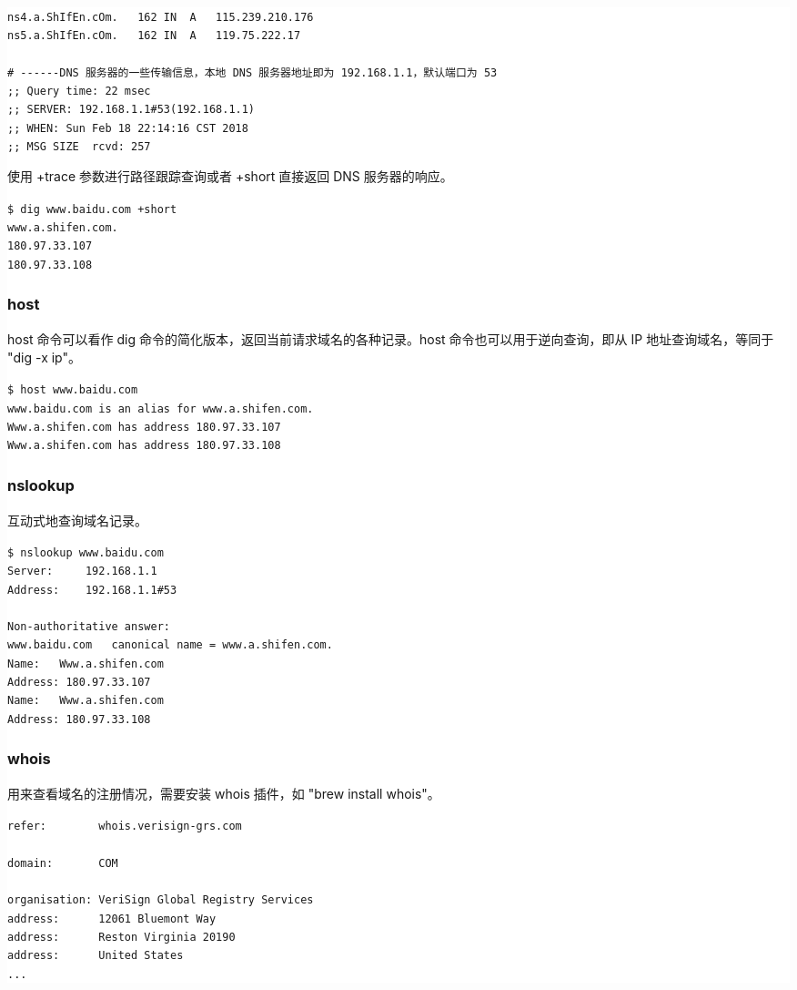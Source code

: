 ```SHELL
ns4.a.ShIfEn.cOm.	162	IN	A	115.239.210.176
ns5.a.ShIfEn.cOm.	162	IN	A	119.75.222.17

# ------DNS 服务器的一些传输信息，本地 DNS 服务器地址即为 192.168.1.1，默认端口为 53
;; Query time: 22 msec
;; SERVER: 192.168.1.1#53(192.168.1.1)
;; WHEN: Sun Feb 18 22:14:16 CST 2018
;; MSG SIZE  rcvd: 257

```

使用 +trace 参数进行路径跟踪查询或者 +short 直接返回 DNS 服务器的响应。

```SHELL
$ dig www.baidu.com +short
www.a.shifen.com.
180.97.33.107
180.97.33.108
```

### host

host 命令可以看作 dig 命令的简化版本，返回当前请求域名的各种记录。host 命令也可以用于逆向查询，即从 IP 地址查询域名，等同于 "dig -x ip"。

```SHELL
$ host www.baidu.com
www.baidu.com is an alias for www.a.shifen.com.
Www.a.shifen.com has address 180.97.33.107
Www.a.shifen.com has address 180.97.33.108
```

### nslookup

互动式地查询域名记录。

```SHELL
$ nslookup www.baidu.com
Server:		192.168.1.1
Address:	192.168.1.1#53

Non-authoritative answer:
www.baidu.com	canonical name = www.a.shifen.com.
Name:	Www.a.shifen.com
Address: 180.97.33.107
Name:	Www.a.shifen.com
Address: 180.97.33.108
```

### whois

用来查看域名的注册情况，需要安装 whois 插件，如 "brew install whois"。

```SHELL
refer:        whois.verisign-grs.com

domain:       COM

organisation: VeriSign Global Registry Services
address:      12061 Bluemont Way
address:      Reston Virginia 20190
address:      United States
...
```
